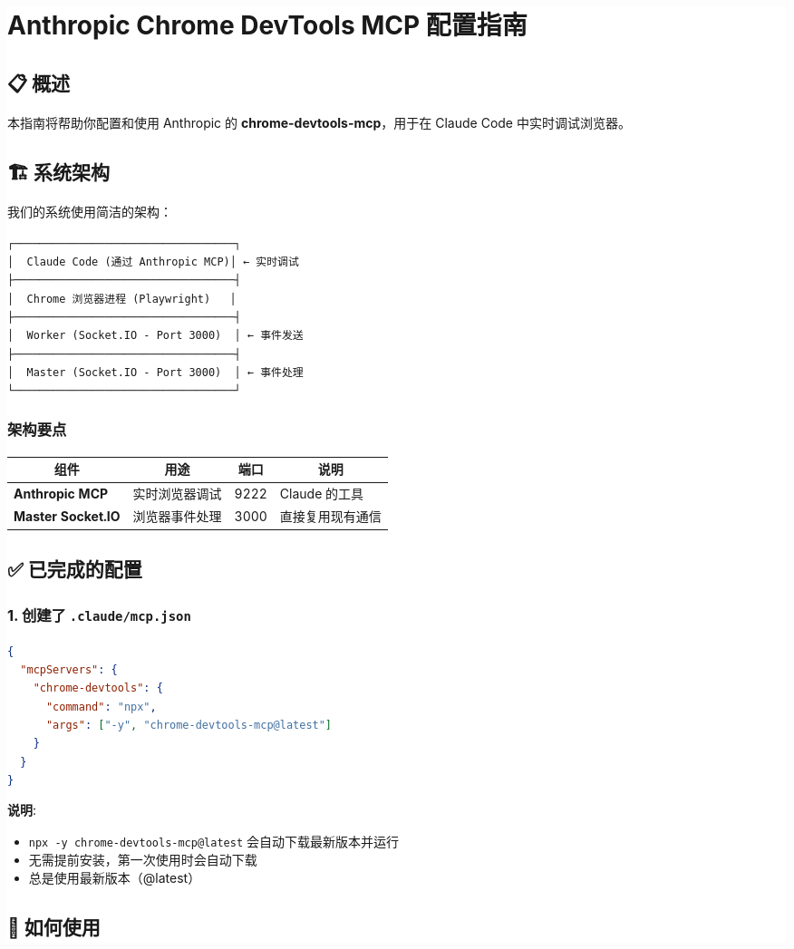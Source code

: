 # Anthropic Chrome DevTools MCP 配置指南

## 📋 概述

本指南将帮助你配置和使用 Anthropic 的 **chrome-devtools-mcp**，用于在 Claude Code 中实时调试浏览器。

## 🏗️ 系统架构

我们的系统使用简洁的架构：

```
┌──────────────────────────────────┐
│  Claude Code (通过 Anthropic MCP)│ ← 实时调试
├──────────────────────────────────┤
│  Chrome 浏览器进程 (Playwright)   │
├──────────────────────────────────┤
│  Worker (Socket.IO - Port 3000)  │ ← 事件发送
├──────────────────────────────────┤
│  Master (Socket.IO - Port 3000)  │ ← 事件处理
└──────────────────────────────────┘
```

### 架构要点

| 组件 | 用途 | 端口 | 说明 |
|------|------|------|------|
| **Anthropic MCP** | 实时浏览器调试 | 9222 | Claude 的工具 |
| **Master Socket.IO** | 浏览器事件处理 | 3000 | 直接复用现有通信 |

## ✅ 已完成的配置

### 1. 创建了 `.claude/mcp.json`

```json
{
  "mcpServers": {
    "chrome-devtools": {
      "command": "npx",
      "args": ["-y", "chrome-devtools-mcp@latest"]
    }
  }
}
```

**说明**:
- `npx -y chrome-devtools-mcp@latest` 会自动下载最新版本并运行
- 无需提前安装，第一次使用时会自动下载
- 总是使用最新版本（@latest）

## 🚀 如何使用
